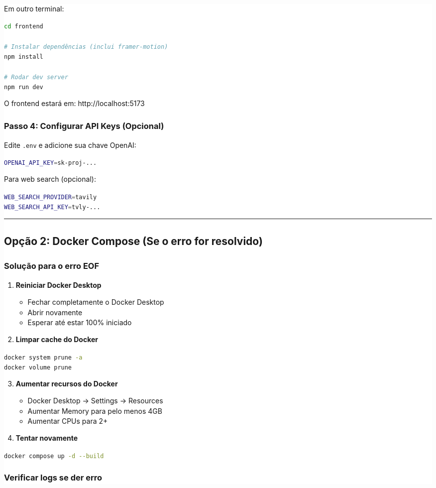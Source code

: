 Em outro terminal:

```bash
cd frontend

# Instalar dependências (inclui framer-motion)
npm install

# Rodar dev server
npm run dev
```

O frontend estará em: http://localhost:5173

### Passo 4: Configurar API Keys (Opcional)

Edite `.env` e adicione sua chave OpenAI:

```bash
OPENAI_API_KEY=sk-proj-...
```

Para web search (opcional):
```bash
WEB_SEARCH_PROVIDER=tavily
WEB_SEARCH_API_KEY=tvly-...
```

---

## Opção 2: Docker Compose (Se o erro for resolvido)

### Solução para o erro EOF

1. **Reiniciar Docker Desktop**
   - Fechar completamente o Docker Desktop
   - Abrir novamente
   - Esperar até estar 100% iniciado

2. **Limpar cache do Docker**

```bash
docker system prune -a
docker volume prune
```

3. **Aumentar recursos do Docker**
   - Docker Desktop → Settings → Resources
   - Aumentar Memory para pelo menos 4GB
   - Aumentar CPUs para 2+

4. **Tentar novamente**

```bash
docker compose up -d --build
```

### Verificar logs se der erro
